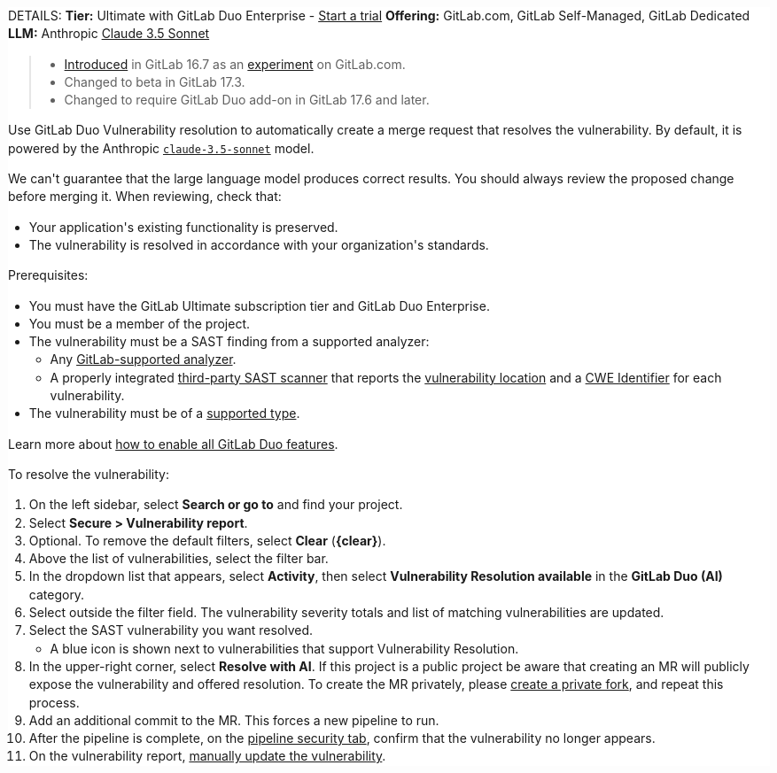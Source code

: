 DETAILS:
**Tier:** Ultimate with GitLab Duo Enterprise - [Start a trial](https://about.gitlab.com/solutions/gitlab-duo-pro/sales/?type=free-trial)
**Offering:** GitLab.com, GitLab Self-Managed, GitLab Dedicated
**LLM:** Anthropic [Claude 3.5 Sonnet](https://console.cloud.google.com/vertex-ai/publishers/anthropic/model-garden/claude-3-5-sonnet)

> - [Introduced](https://gitlab.com/groups/gitlab-org/-/epics/10779) in GitLab 16.7 as an [experiment](../../../policy/development_stages_support.md#experiment) on GitLab.com.
> - Changed to beta in GitLab 17.3.
> - Changed to require GitLab Duo add-on in GitLab 17.6 and later.

Use GitLab Duo Vulnerability resolution to automatically create a merge request that
resolves the vulnerability. By default, it is powered by the Anthropic [`claude-3.5-sonnet`](https://console.cloud.google.com/vertex-ai/publishers/anthropic/model-garden/claude-3-5-sonnet) model.

We can't guarantee that the large language model produces correct results.
You should always review the proposed change before merging it. When reviewing, check that:

- Your application's existing functionality is preserved.
- The vulnerability is resolved in accordance with your organization's standards.

Prerequisites:

- You must have the GitLab Ultimate subscription tier and GitLab Duo Enterprise.
- You must be a member of the project.
- The vulnerability must be a SAST finding from a supported analyzer:
  - Any [GitLab-supported analyzer](../sast/analyzers.md).
  - A properly integrated [third-party SAST scanner](../../../development/integrations/secure.md) that reports the [vulnerability location](../../../development/integrations/secure.md#sast) and a [CWE Identifier](../../../development/integrations/secure.md#identifiers) for each vulnerability.
- The vulnerability must be of a [supported type](#supported-vulnerabilities-for-vulnerability-resolution).

Learn more about [how to enable all GitLab Duo features](../../ai_features_enable.md).

To resolve the vulnerability:

1. On the left sidebar, select **Search or go to** and find your project.
1. Select **Secure > Vulnerability report**.
1. Optional. To remove the default filters, select **Clear** (**{clear}**).
1. Above the list of vulnerabilities, select the filter bar.
1. In the dropdown list that appears, select **Activity**, then select **Vulnerability Resolution available** in the **GitLab Duo (AI)** category.
1. Select outside the filter field. The vulnerability severity totals and list of matching vulnerabilities are updated.
1. Select the SAST vulnerability you want resolved.
   - A blue icon is shown next to vulnerabilities that support Vulnerability Resolution.
1. In the upper-right corner, select **Resolve with AI**. If this project is a public project be aware that creating an MR will publicly expose the vulnerability and offered resolution. To create the MR privately, please [create a private fork](../../project/merge_requests/confidential.md), and repeat this process.
1. Add an additional commit to the MR. This forces a new pipeline to run.
1. After the pipeline is complete, on the [pipeline security tab](../vulnerability_report/pipeline.md#view-vulnerabilities-in-a-pipeline), confirm that the vulnerability no longer appears.
1. On the vulnerability report, [manually update the vulnerability](../vulnerability_report/_index.md#change-status-of-vulnerabilities).
